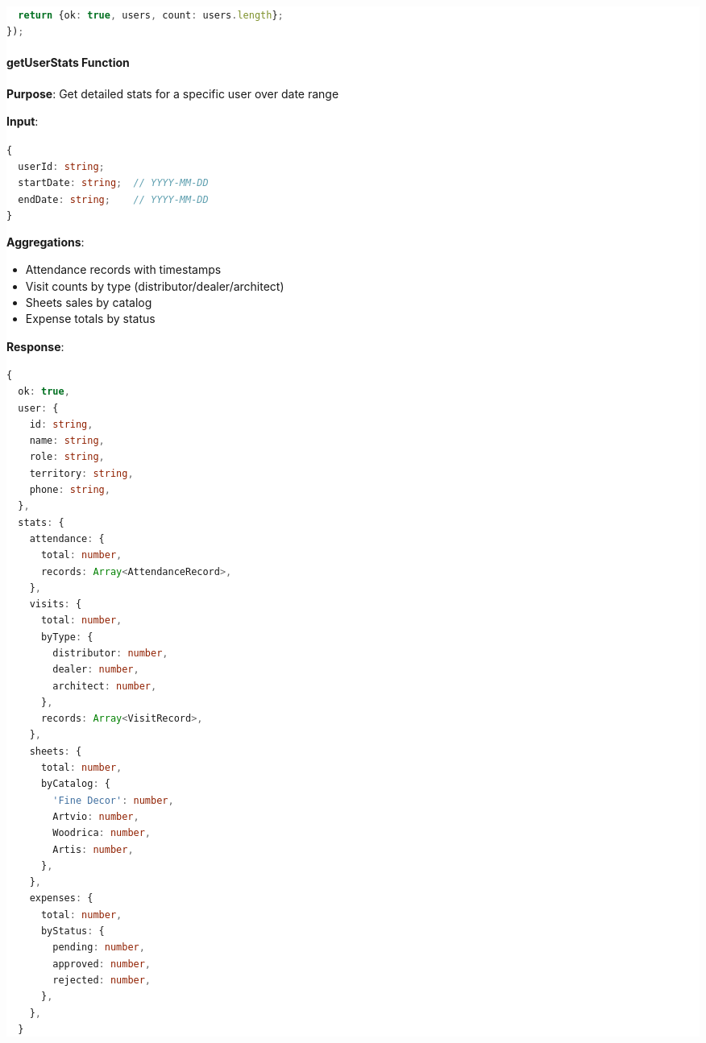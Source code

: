 ```typescript
  return {ok: true, users, count: users.length};
});
```

#### getUserStats Function
**Purpose**: Get detailed stats for a specific user over date range

**Input**:
```typescript
{
  userId: string;
  startDate: string;  // YYYY-MM-DD
  endDate: string;    // YYYY-MM-DD
}
```

**Aggregations**:
- Attendance records with timestamps
- Visit counts by type (distributor/dealer/architect)
- Sheets sales by catalog
- Expense totals by status

**Response**:
```typescript
{
  ok: true,
  user: {
    id: string,
    name: string,
    role: string,
    territory: string,
    phone: string,
  },
  stats: {
    attendance: {
      total: number,
      records: Array<AttendanceRecord>,
    },
    visits: {
      total: number,
      byType: {
        distributor: number,
        dealer: number,
        architect: number,
      },
      records: Array<VisitRecord>,
    },
    sheets: {
      total: number,
      byCatalog: {
        'Fine Decor': number,
        Artvio: number,
        Woodrica: number,
        Artis: number,
      },
    },
    expenses: {
      total: number,
      byStatus: {
        pending: number,
        approved: number,
        rejected: number,
      },
    },
  }
```